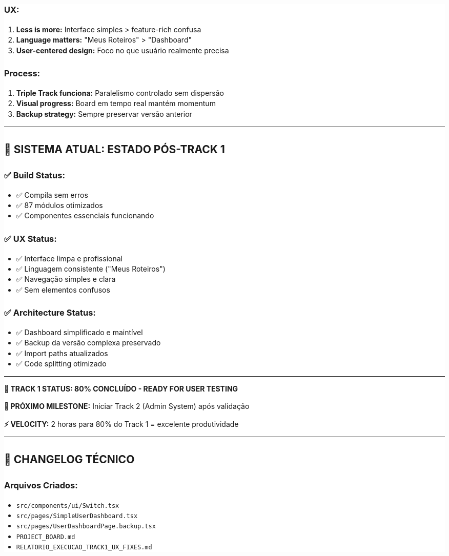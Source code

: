 ### **UX:**
1. **Less is more:** Interface simples > feature-rich confusa
2. **Language matters:** "Meus Roteiros" > "Dashboard" 
3. **User-centered design:** Foco no que usuário realmente precisa

### **Process:**
1. **Triple Track funciona:** Paralelismo controlado sem dispersão
2. **Visual progress:** Board em tempo real mantém momentum
3. **Backup strategy:** Sempre preservar versão anterior

---

## 🚀 **SISTEMA ATUAL: ESTADO PÓS-TRACK 1**

### **✅ Build Status:**
- ✅ Compila sem erros
- ✅ 87 módulos otimizados  
- ✅ Componentes essenciais funcionando

### **✅ UX Status:**
- ✅ Interface limpa e profissional
- ✅ Linguagem consistente ("Meus Roteiros")
- ✅ Navegação simples e clara
- ✅ Sem elementos confusos

### **✅ Architecture Status:**
- ✅ Dashboard simplificado e maintível
- ✅ Backup da versão complexa preservado
- ✅ Import paths atualizados
- ✅ Code splitting otimizado

---

**🎯 TRACK 1 STATUS: 80% CONCLUÍDO - READY FOR USER TESTING**

**📅 PRÓXIMO MILESTONE:** Iniciar Track 2 (Admin System) após validação

**⚡ VELOCITY:** 2 horas para 80% do Track 1 = excelente produtividade

---

## 📝 **CHANGELOG TÉCNICO**

### **Arquivos Criados:**
- `src/components/ui/Switch.tsx`
- `src/pages/SimpleUserDashboard.tsx`
- `src/pages/UserDashboardPage.backup.tsx`
- `PROJECT_BOARD.md`
- `RELATORIO_EXECUCAO_TRACK1_UX_FIXES.md`
